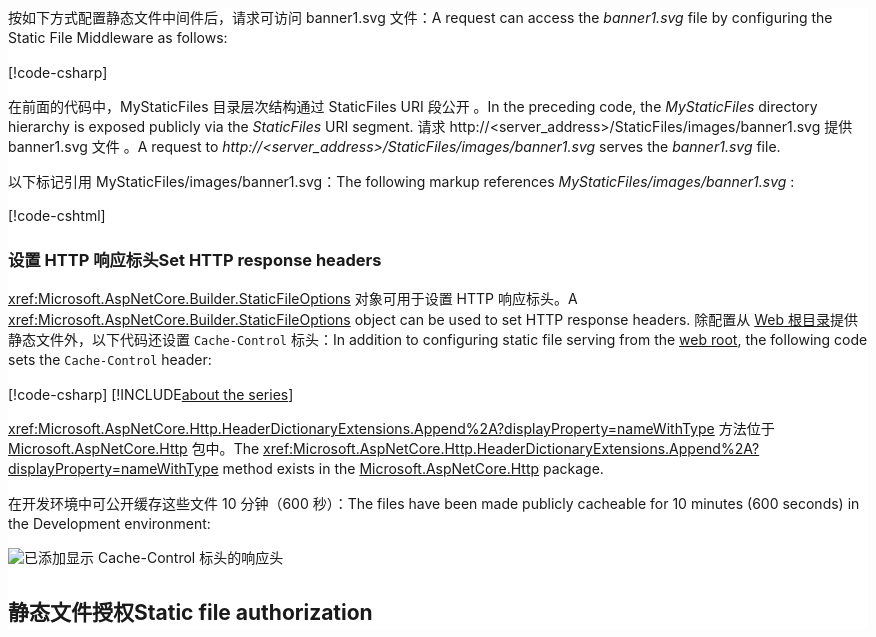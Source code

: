<span data-ttu-id="eef22-255">按如下方式配置静态文件中间件后，请求可访问 banner1.svg 文件：</span><span class="sxs-lookup"><span data-stu-id="eef22-255">A request can access the *banner1.svg* file by configuring the Static File Middleware as follows:</span></span>

[!code-csharp[](static-files/samples/1.x/StaticFilesSample/StartupTwoStaticFiles.cs?name=snippet_ConfigureMethod&highlight=5-10)]

<span data-ttu-id="eef22-256">在前面的代码中，MyStaticFiles 目录层次结构通过 StaticFiles URI 段公开 。</span><span class="sxs-lookup"><span data-stu-id="eef22-256">In the preceding code, the *MyStaticFiles* directory hierarchy is exposed publicly via the *StaticFiles* URI segment.</span></span> <span data-ttu-id="eef22-257">请求 http://\<server_address>/StaticFiles/images/banner1.svg 提供 banner1.svg 文件 。</span><span class="sxs-lookup"><span data-stu-id="eef22-257">A request to *http://\<server_address>/StaticFiles/images/banner1.svg* serves the *banner1.svg* file.</span></span>

<span data-ttu-id="eef22-258">以下标记引用 MyStaticFiles/images/banner1.svg：</span><span class="sxs-lookup"><span data-stu-id="eef22-258">The following markup references *MyStaticFiles/images/banner1.svg* :</span></span>

[!code-cshtml[](static-files/samples/1.x/StaticFilesSample/Views/Home/Index.cshtml?name=snippet_static_file_outside)]

### <a name="set-http-response-headers"></a><span data-ttu-id="eef22-259">设置 HTTP 响应标头</span><span class="sxs-lookup"><span data-stu-id="eef22-259">Set HTTP response headers</span></span>

<span data-ttu-id="eef22-260"><xref:Microsoft.AspNetCore.Builder.StaticFileOptions> 对象可用于设置 HTTP 响应标头。</span><span class="sxs-lookup"><span data-stu-id="eef22-260">A <xref:Microsoft.AspNetCore.Builder.StaticFileOptions> object can be used to set HTTP response headers.</span></span> <span data-ttu-id="eef22-261">除配置从 [Web 根目录](xref:fundamentals/index#web-root)提供静态文件外，以下代码还设置 `Cache-Control` 标头：</span><span class="sxs-lookup"><span data-stu-id="eef22-261">In addition to configuring static file serving from the [web root](xref:fundamentals/index#web-root), the following code sets the `Cache-Control` header:</span></span>

[!code-csharp[](static-files/samples/1.x/StaticFilesSample/StartupAddHeader.cs?name=snippet_ConfigureMethod)]
[!INCLUDE[about the series](~/includes/code-comments-loc.md)]

<span data-ttu-id="eef22-262"><xref:Microsoft.AspNetCore.Http.HeaderDictionaryExtensions.Append%2A?displayProperty=nameWithType> 方法位于 [Microsoft.AspNetCore.Http](https://www.nuget.org/packages/Microsoft.AspNetCore.Http/) 包中。</span><span class="sxs-lookup"><span data-stu-id="eef22-262">The <xref:Microsoft.AspNetCore.Http.HeaderDictionaryExtensions.Append%2A?displayProperty=nameWithType> method exists in the [Microsoft.AspNetCore.Http](https://www.nuget.org/packages/Microsoft.AspNetCore.Http/) package.</span></span>

<span data-ttu-id="eef22-263">在开发环境中可公开缓存这些文件 10 分钟（600 秒）：</span><span class="sxs-lookup"><span data-stu-id="eef22-263">The files have been made publicly cacheable for 10 minutes (600 seconds) in the Development environment:</span></span>

![已添加显示 Cache-Control 标头的响应头](static-files/_static/add-header.png)

## <a name="static-file-authorization"></a><span data-ttu-id="eef22-265">静态文件授权</span><span class="sxs-lookup"><span data-stu-id="eef22-265">Static file authorization</span></span>
